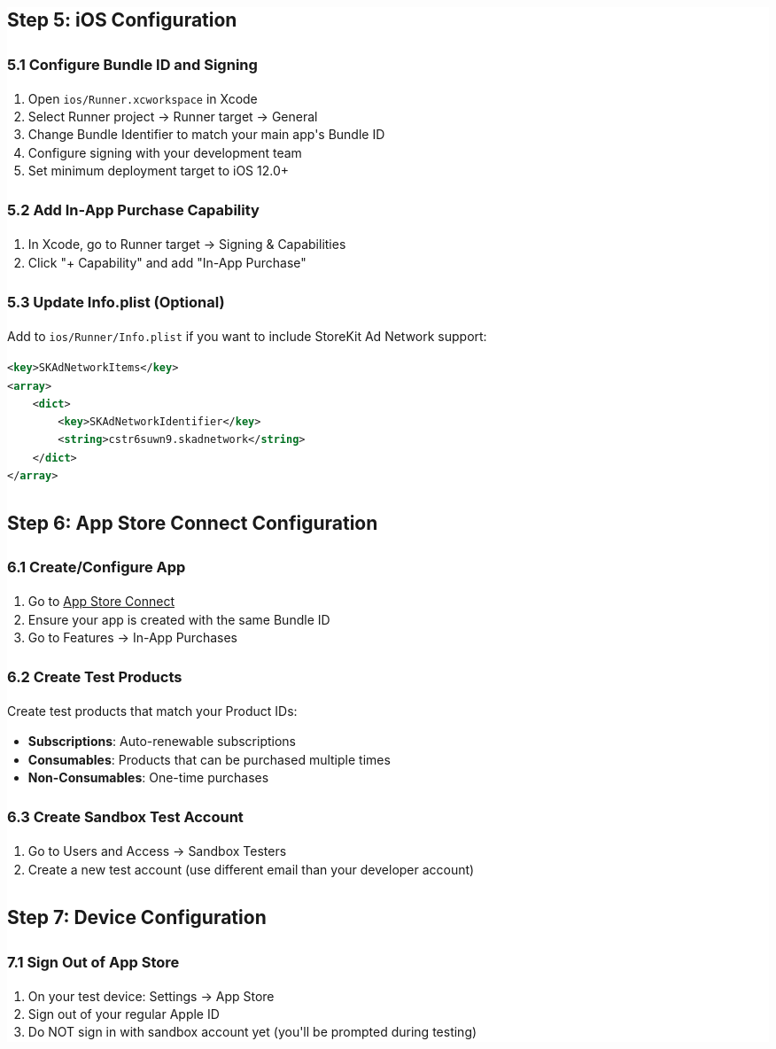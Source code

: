 ## Step 5: iOS Configuration

### 5.1 Configure Bundle ID and Signing
1. Open `ios/Runner.xcworkspace` in Xcode
2. Select Runner project → Runner target → General
3. Change Bundle Identifier to match your main app's Bundle ID
4. Configure signing with your development team
5. Set minimum deployment target to iOS 12.0+

### 5.2 Add In-App Purchase Capability
1. In Xcode, go to Runner target → Signing & Capabilities
2. Click "+ Capability" and add "In-App Purchase"

### 5.3 Update Info.plist (Optional)
Add to `ios/Runner/Info.plist` if you want to include StoreKit Ad Network support:
```xml
<key>SKAdNetworkItems</key>
<array>
    <dict>
        <key>SKAdNetworkIdentifier</key>
        <string>cstr6suwn9.skadnetwork</string>
    </dict>
</array>
```

## Step 6: App Store Connect Configuration

### 6.1 Create/Configure App
1. Go to [App Store Connect](https://appstoreconnect.apple.com)
2. Ensure your app is created with the same Bundle ID
3. Go to Features → In-App Purchases

### 6.2 Create Test Products
Create test products that match your Product IDs:
- **Subscriptions**: Auto-renewable subscriptions
- **Consumables**: Products that can be purchased multiple times
- **Non-Consumables**: One-time purchases

### 6.3 Create Sandbox Test Account
1. Go to Users and Access → Sandbox Testers
2. Create a new test account (use different email than your developer account)

## Step 7: Device Configuration

### 7.1 Sign Out of App Store
1. On your test device: Settings → App Store
2. Sign out of your regular Apple ID
3. Do NOT sign in with sandbox account yet (you'll be prompted during testing)
